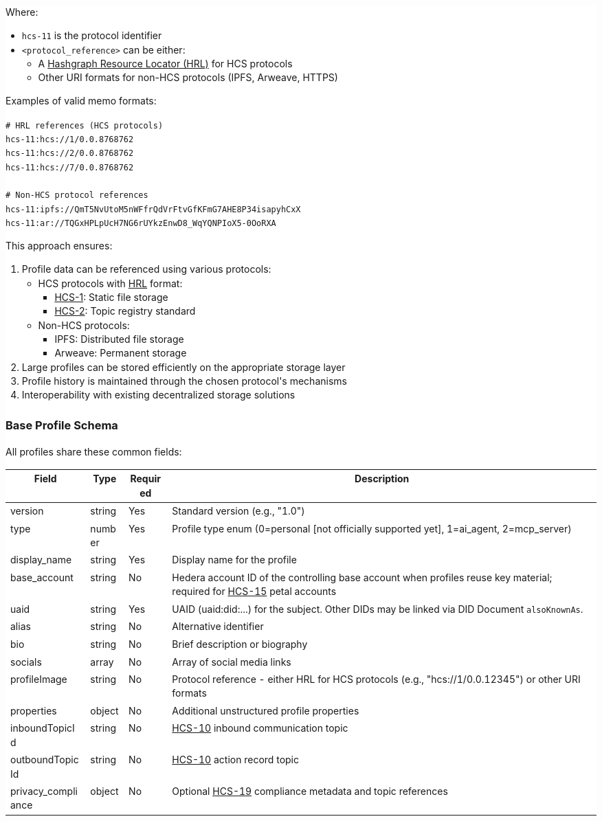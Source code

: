 Where:

- `hcs-11` is the protocol identifier
- `<protocol_reference>` can be either:
  - A [Hashgraph Resource Locator (HRL)](../definitions.md#hashgraph-resource-locator) for HCS protocols
  - Other URI formats for non-HCS protocols (IPFS, Arweave, HTTPS)

Examples of valid memo formats:

```
# HRL references (HCS protocols)
hcs-11:hcs://1/0.0.8768762
hcs-11:hcs://2/0.0.8768762
hcs-11:hcs://7/0.0.8768762

# Non-HCS protocol references
hcs-11:ipfs://QmT5NvUtoM5nWFfrQdVrFtvGfKFmG7AHE8P34isapyhCxX
hcs-11:ar://TQGxHPLpUcH7NG6rUYkzEnwD8_WqYQNPIoX5-0OoRXA
```

This approach ensures:

1. Profile data can be referenced using various protocols:
   - HCS protocols with [HRL](../definitions.md#hashgraph-resource-locator) format:
     - [HCS-1](./hcs-1.md): Static file storage
     - [HCS-2](./hcs-2.md): Topic registry standard
   - Non-HCS protocols:
     - IPFS: Distributed file storage
     - Arweave: Permanent storage
2. Large profiles can be stored efficiently on the appropriate storage layer
3. Profile history is maintained through the chosen protocol's mechanisms
4. Interoperability with existing decentralized storage solutions

### Base Profile Schema

All profiles share these common fields:

| Field              | Type    | Required | Description                                                                                          |
| ------------------ | ------- | -------- | ---------------------------------------------------------------------------------------------------- |
| version            | string  | Yes      | Standard version (e.g., "1.0")                                                                       |
| type               | number  | Yes      | Profile type enum (0=personal [not officially supported yet], 1=ai_agent, 2=mcp_server)              |
| display_name       | string  | Yes      | Display name for the profile                                                                         |
| base_account       | string  | No       | Hedera account ID of the controlling base account when profiles reuse key material; required for [HCS-15](/docs/standards/hcs-15) petal accounts |
| uaid               | string  | Yes      | UAID (uaid:did:...) for the subject. Other DIDs may be linked via DID Document `alsoKnownAs`.        |
| alias              | string  | No       | Alternative identifier                                                                               |
| bio                | string  | No       | Brief description or biography                                                                       |
| socials            | array   | No       | Array of social media links                                                                          |
| profileImage       | string  | No       | Protocol reference - either HRL for HCS protocols (e.g., "hcs://1/0.0.12345") or other URI formats   |
| properties         | object  | No       | Additional unstructured profile properties                                                           |
| inboundTopicId     | string  | No       | [HCS-10](/docs/standards/hcs-10) inbound communication topic                                         |
| outboundTopicId    | string  | No       | [HCS-10](/docs/standards/hcs-10) action record topic                                                 |
| privacy_compliance | object  | No       | Optional [HCS-19](/docs/standards/hcs-19) compliance metadata and topic references                   |
